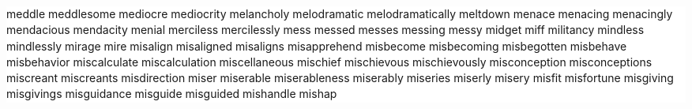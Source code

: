 meddle
meddlesome
mediocre
mediocrity
melancholy
melodramatic
melodramatically
meltdown
menace
menacing
menacingly
mendacious
mendacity
menial
merciless
mercilessly
mess
messed
messes
messing
messy
midget
miff
militancy
mindless
mindlessly
mirage
mire
misalign
misaligned
misaligns
misapprehend
misbecome
misbecoming
misbegotten
misbehave
misbehavior
miscalculate
miscalculation
miscellaneous
mischief
mischievous
mischievously
misconception
misconceptions
miscreant
miscreants
misdirection
miser
miserable
miserableness
miserably
miseries
miserly
misery
misfit
misfortune
misgiving
misgivings
misguidance
misguide
misguided
mishandle
mishap